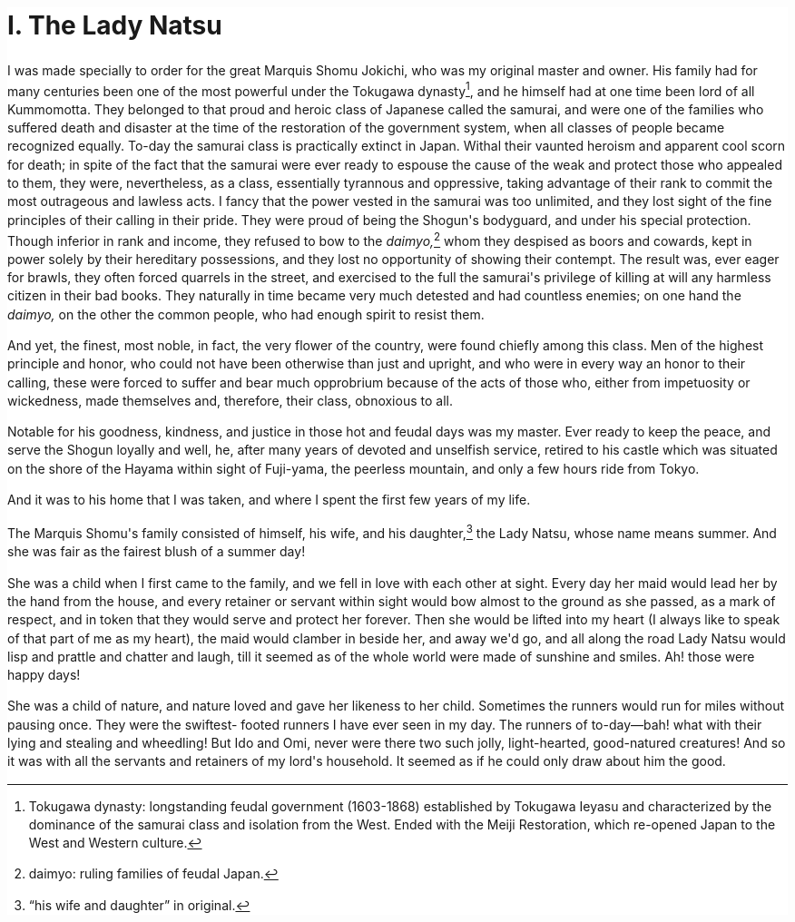  [^n1]:   jinrikisha: carriage pulled by a human runner.

   
# I. The Lady Natsu

  I was made specially to order for the great Marquis Shomu Jokichi, who was my original master and owner. His family had for many centuries been one of the most powerful under the Tokugawa dynasty[^n2], and he himself had at one time been lord of all Kummomotta. They belonged to that proud and heroic class of Japanese called the samurai, and were one of the families who suffered death and disaster at the time of the restoration of the government system,  when all classes of people became recognized equally. To-day the samurai class is practically extinct in Japan. Withal their vaunted heroism and apparent cool scorn for death; in spite of the fact that the samurai were ever ready to espouse the cause of the weak and protect those who appealed to them, they were, nevertheless, as a class, essentially tyrannous and oppressive, taking advantage of their rank to commit the most outrageous and lawless acts. I fancy that the power vested in the samurai was too unlimited, and they lost sight of the fine principles of their calling in their pride. They were proud of being the Shogun's bodyguard, and under his special protection. Though inferior in rank and income, they refused to bow to the *daimyo,*[^n3] whom they despised as boors and cowards, kept in power solely by their hereditary possessions, and they lost no opportunity of showing their contempt. The result was, ever eager for brawls, they often forced quarrels in the street, and exercised to the full the  samurai's privilege of killing at will any harmless citizen in their bad books. They naturally in time became very much detested and had countless enemies; on one hand the *daimyo,* on the other the common people, who had enough spirit to resist them. 

   And yet, the finest, most noble, in fact, the very flower of the country, were found chiefly among this class. Men of the highest principle and honor, who could not have been otherwise than just and upright, and who were in every way an honor to their calling, these were forced to suffer and bear much opprobrium because of the acts of those who, either from impetuosity or wickedness, made themselves and, therefore, their class, obnoxious to all. 

 Notable for his goodness, kindness, and justice in those hot and feudal days was my master. Ever ready to keep the peace, and serve the Shogun loyally and well, he, after many years of devoted and unselfish service, retired to his castle which was situated on the shore of the Hayama within sight of Fuji-yama, the peerless mountain, and only a few hours ride from Tokyo. 

 And it was to his home that I was taken, and where I spent the first few years of my life. 

 The Marquis Shomu's family consisted of himself, his wife, and his daughter,[^n4] the Lady Natsu, whose name means summer. And she was fair as the fairest blush of a summer day!  

 She was a child when I first came to the family, and we fell in love with each other at sight. Every day her maid would lead her by the hand from the house, and every retainer or servant within sight would bow almost to the ground as she passed, as a mark of respect, and in token that they would serve and protect her forever. Then she would be lifted into my heart (I always like to speak of that part of me as my heart), the maid would clamber in beside her, and away we'd go, and all along the road Lady Natsu would lisp and prattle and chatter and laugh, till it seemed as of the whole world were made of sunshine and smiles. Ah! those were happy days! 

 She was a child of nature, and nature loved and gave her likeness to her child. Sometimes the  runners would run for miles without pausing once. They were the swiftest- footed runners I have ever seen in my day. The runners of to-day—bah! what with their lying and stealing and wheedling! But Ido and Omi, never were there two such jolly, light-hearted, good-natured creatures! And so it was with all the  servants and retainers of my lord's household. It seemed as if he could only draw about him the good. 


  [^n2]:  Tokugawa dynasty: longstanding feudal government (1603-1868) established by Tokugawa Ieyasu and characterized by the dominance of the samurai class and isolation from the West. Ended with the Meiji Restoration, which re-opened Japan to the West and Western culture.
 [^n3]:  daimyo: ruling families of feudal Japan.
 [^n4]:  “his wife and daughter” in original.
 [^n5]:  samisen: Japanese stringed instrument with an elongated neck and three strings.
 [^n6]:  Meido: Buddhist land of the dead.
 [^n7]:  "illy" in original.
 [^n8]:  "damnest" in original.
  [^n9]:  Original “antiquaries.”
  [^n10]:  Original “they have”
 [^n13]: [13]“themselves” in original.
 [^n14]:  “night she” in original.
 [^n15]:  Narrated dialogue placed within quotation marks in original.
 [^n16]:  natane: rape plant; source of rapeseed oil.
 [^n17]:  Original “her.”
